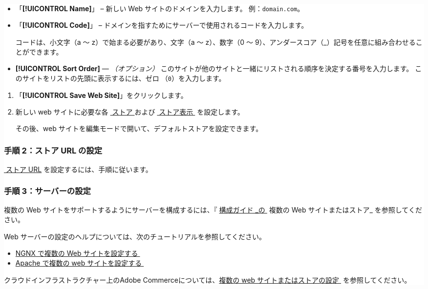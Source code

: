    - 「**[!UICONTROL Name]**」 – 新しい Web サイトのドメインを入力します。 例：`domain.com`。

   - 「**[!UICONTROL Code]**」 – ドメインを指すためにサーバーで使用されるコードを入力します。

     コードは、小文字（a ～ z）で始まる必要があり、文字（a ～ z）、数字（0 ～ 9）、アンダースコア（_）記号を任意に組み合わせることができます。

   - **[!UICONTROL Sort Order]** — _（オプション）_ このサイトが他のサイトと一緒にリストされる順序を決定する番号を入力します。 このサイトをリストの先頭に表示するには、ゼロ （`0`）を入力します。

1. 「**[!UICONTROL Save Web Site]**」をクリックします。

1. 新しい web サイトに必要な各 [&#x200B; ストア &#x200B;](#add-stores) および [&#x200B; ストア表示 &#x200B;](store-views.md) を設定します。

   その後、web サイトを編集モードで開いて、デフォルトストアを設定できます。

### 手順 2：ストア URL の設定

[&#x200B; ストア URL](store-urls.md) を設定するには、手順に従います。

### 手順 3：サーバーの設定

複数の Web サイトをサポートするようにサーバーを構成するには、『 [&#x200B; 構成ガイド _の &#x200B;](https://experienceleague.adobe.com/docs/commerce-operations/configuration-guide/multi-sites/ms-overview.html?lang=ja) 複数の Web サイトまたはストア_ を参照してください。

Web サーバーの設定のヘルプについては、次のチュートリアルを参照してください。

- [NGNX で複数の Web サイトを設定する &#x200B;](https://experienceleague.adobe.com/docs/commerce-operations/configuration-guide/multi-sites/ms-nginx.html?lang=ja)
- [Apache で複数の web サイトを設定する &#x200B;](https://experienceleague.adobe.com/docs/commerce-operations/configuration-guide/multi-sites/ms-apache.html?lang=ja)

クラウドインフラストラクチャー上のAdobe Commerceについては、[&#x200B; 複数の web サイトまたはストアの設定 &#x200B;](https://experienceleague.adobe.com/docs/commerce-cloud-service/user-guide/configure-store/multiple-sites.html?lang=ja) を参照してください。
